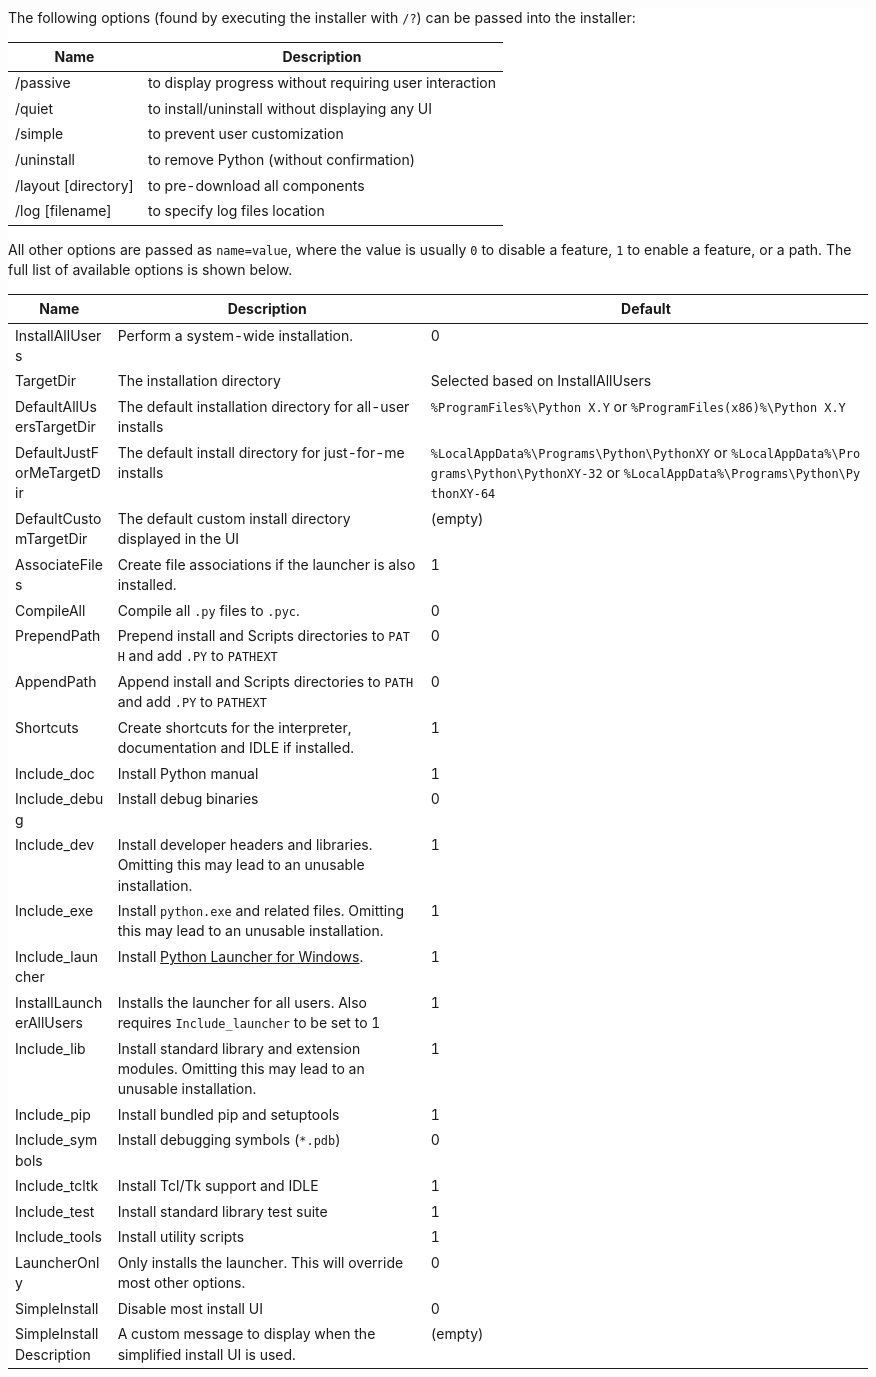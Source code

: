 The following options (found by executing the installer with `/?`) can be
passed into the installer:

| Name | Description |
| --- | --- |
| /passive | to display progress without requiring user interaction |
| /quiet | to install/uninstall without displaying any UI |
| /simple | to prevent user customization |
| /uninstall | to remove Python (without confirmation) |
| /layout [directory] | to pre-download all components |
| /log [filename] | to specify log files location |

All other options are passed as `name=value`, where the value is usually
`0` to disable a feature, `1` to enable a feature, or a path. The full list
of available options is shown below.

| Name | Description | Default |
| --- | --- | --- |
| InstallAllUsers | Perform a system-wide installation. | 0 |
| TargetDir | The installation directory | Selected based on InstallAllUsers |
| DefaultAllUsersTargetDir | The default installation directory for all-user installs | `%ProgramFiles%\Python X.Y` or `%ProgramFiles(x86)%\Python X.Y` |
| DefaultJustForMeTargetDir | The default install directory for just-for-me installs | `%LocalAppData%\Programs\Python\PythonXY` or `%LocalAppData%\Programs\Python\PythonXY-32` or `%LocalAppData%\Programs\Python\PythonXY-64` |
| DefaultCustomTargetDir | The default custom install directory displayed in the UI | (empty) |
| AssociateFiles | Create file associations if the launcher is also installed. | 1 |
| CompileAll | Compile all `.py` files to `.pyc`. | 0 |
| PrependPath | Prepend install and Scripts directories to `PATH` and add `.PY` to `PATHEXT` | 0 |
| AppendPath | Append install and Scripts directories to `PATH` and add `.PY` to `PATHEXT` | 0 |
| Shortcuts | Create shortcuts for the interpreter, documentation and IDLE if installed. | 1 |
| Include\_doc | Install Python manual | 1 |
| Include\_debug | Install debug binaries | 0 |
| Include\_dev | Install developer headers and libraries. Omitting this may lead to an unusable installation. | 1 |
| Include\_exe | Install `python.exe` and related files. Omitting this may lead to an unusable installation. | 1 |
| Include\_launcher | Install [Python Launcher for Windows](#launcher). | 1 |
| InstallLauncherAllUsers | Installs the launcher for all users. Also requires `Include_launcher` to be set to 1 | 1 |
| Include\_lib | Install standard library and extension modules. Omitting this may lead to an unusable installation. | 1 |
| Include\_pip | Install bundled pip and setuptools | 1 |
| Include\_symbols | Install debugging symbols (`*.pdb`) | 0 |
| Include\_tcltk | Install Tcl/Tk support and IDLE | 1 |
| Include\_test | Install standard library test suite | 1 |
| Include\_tools | Install utility scripts | 1 |
| LauncherOnly | Only installs the launcher. This will override most other options. | 0 |
| SimpleInstall | Disable most install UI | 0 |
| SimpleInstallDescription | A custom message to display when the simplified install UI is used. | (empty) |
